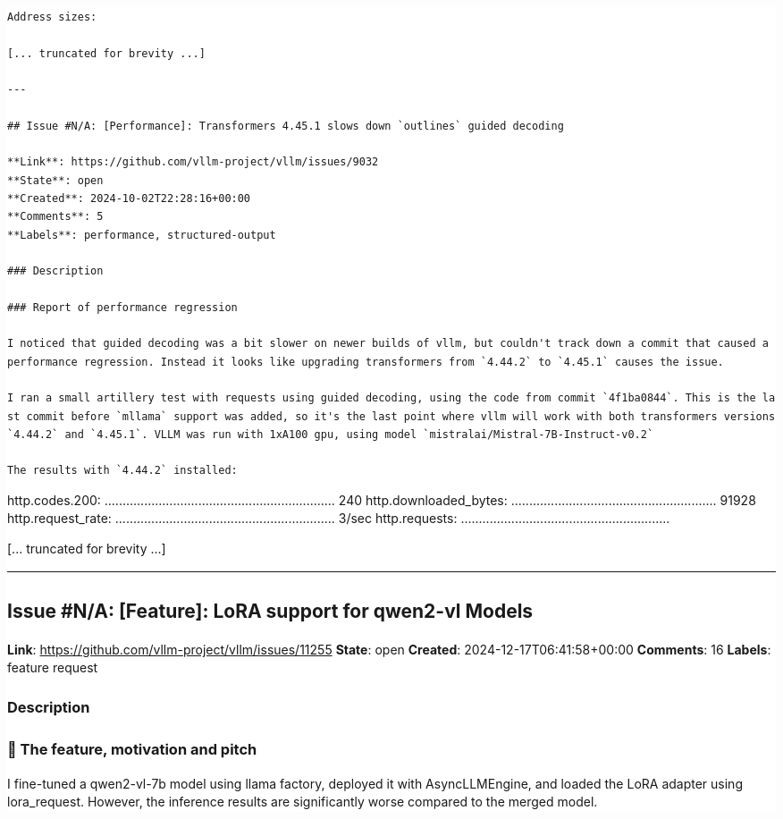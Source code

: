 ```
Address sizes:               

[... truncated for brevity ...]

---

## Issue #N/A: [Performance]: Transformers 4.45.1 slows down `outlines` guided decoding

**Link**: https://github.com/vllm-project/vllm/issues/9032
**State**: open
**Created**: 2024-10-02T22:28:16+00:00
**Comments**: 5
**Labels**: performance, structured-output

### Description

### Report of performance regression

I noticed that guided decoding was a bit slower on newer builds of vllm, but couldn't track down a commit that caused a performance regression. Instead it looks like upgrading transformers from `4.44.2` to `4.45.1` causes the issue.

I ran a small artillery test with requests using guided decoding, using the code from commit `4f1ba0844`. This is the last commit before `mllama` support was added, so it's the last point where vllm will work with both transformers versions `4.44.2` and `4.45.1`. VLLM was run with 1xA100 gpu, using model `mistralai/Mistral-7B-Instruct-v0.2`

The results with `4.44.2` installed:
```
http.codes.200: ................................................................ 240
http.downloaded_bytes: ......................................................... 91928
http.request_rate: ............................................................. 3/sec
http.requests: ..........................................................

[... truncated for brevity ...]

---

## Issue #N/A: [Feature]: LoRA support for qwen2-vl Models

**Link**: https://github.com/vllm-project/vllm/issues/11255
**State**: open
**Created**: 2024-12-17T06:41:58+00:00
**Comments**: 16
**Labels**: feature request

### Description

### 🚀 The feature, motivation and pitch

I fine-tuned a qwen2-vl-7b model using llama factory, deployed it with AsyncLLMEngine, and loaded the LoRA adapter using lora_request. However, the inference results are significantly worse compared to the merged model.
